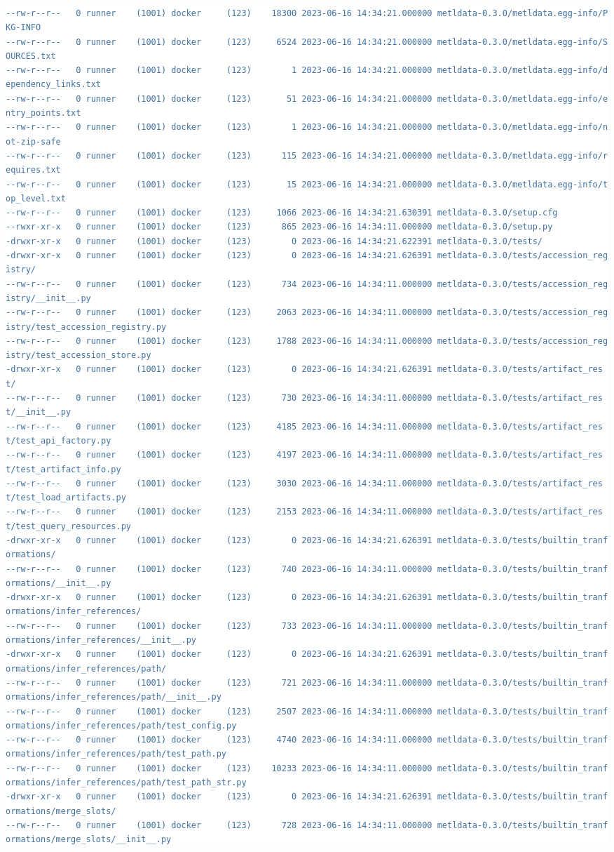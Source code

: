 ```diff
--rw-r--r--   0 runner    (1001) docker     (123)    18300 2023-06-16 14:34:21.000000 metldata-0.3.0/metldata.egg-info/PKG-INFO
--rw-r--r--   0 runner    (1001) docker     (123)     6524 2023-06-16 14:34:21.000000 metldata-0.3.0/metldata.egg-info/SOURCES.txt
--rw-r--r--   0 runner    (1001) docker     (123)        1 2023-06-16 14:34:21.000000 metldata-0.3.0/metldata.egg-info/dependency_links.txt
--rw-r--r--   0 runner    (1001) docker     (123)       51 2023-06-16 14:34:21.000000 metldata-0.3.0/metldata.egg-info/entry_points.txt
--rw-r--r--   0 runner    (1001) docker     (123)        1 2023-06-16 14:34:21.000000 metldata-0.3.0/metldata.egg-info/not-zip-safe
--rw-r--r--   0 runner    (1001) docker     (123)      115 2023-06-16 14:34:21.000000 metldata-0.3.0/metldata.egg-info/requires.txt
--rw-r--r--   0 runner    (1001) docker     (123)       15 2023-06-16 14:34:21.000000 metldata-0.3.0/metldata.egg-info/top_level.txt
--rw-r--r--   0 runner    (1001) docker     (123)     1066 2023-06-16 14:34:21.630391 metldata-0.3.0/setup.cfg
--rwxr-xr-x   0 runner    (1001) docker     (123)      865 2023-06-16 14:34:11.000000 metldata-0.3.0/setup.py
-drwxr-xr-x   0 runner    (1001) docker     (123)        0 2023-06-16 14:34:21.622391 metldata-0.3.0/tests/
-drwxr-xr-x   0 runner    (1001) docker     (123)        0 2023-06-16 14:34:21.626391 metldata-0.3.0/tests/accession_registry/
--rw-r--r--   0 runner    (1001) docker     (123)      734 2023-06-16 14:34:11.000000 metldata-0.3.0/tests/accession_registry/__init__.py
--rw-r--r--   0 runner    (1001) docker     (123)     2063 2023-06-16 14:34:11.000000 metldata-0.3.0/tests/accession_registry/test_accession_registry.py
--rw-r--r--   0 runner    (1001) docker     (123)     1788 2023-06-16 14:34:11.000000 metldata-0.3.0/tests/accession_registry/test_accession_store.py
-drwxr-xr-x   0 runner    (1001) docker     (123)        0 2023-06-16 14:34:21.626391 metldata-0.3.0/tests/artifact_rest/
--rw-r--r--   0 runner    (1001) docker     (123)      730 2023-06-16 14:34:11.000000 metldata-0.3.0/tests/artifact_rest/__init__.py
--rw-r--r--   0 runner    (1001) docker     (123)     4185 2023-06-16 14:34:11.000000 metldata-0.3.0/tests/artifact_rest/test_api_factory.py
--rw-r--r--   0 runner    (1001) docker     (123)     4197 2023-06-16 14:34:11.000000 metldata-0.3.0/tests/artifact_rest/test_artifact_info.py
--rw-r--r--   0 runner    (1001) docker     (123)     3030 2023-06-16 14:34:11.000000 metldata-0.3.0/tests/artifact_rest/test_load_artifacts.py
--rw-r--r--   0 runner    (1001) docker     (123)     2153 2023-06-16 14:34:11.000000 metldata-0.3.0/tests/artifact_rest/test_query_resources.py
-drwxr-xr-x   0 runner    (1001) docker     (123)        0 2023-06-16 14:34:21.626391 metldata-0.3.0/tests/builtin_tranformations/
--rw-r--r--   0 runner    (1001) docker     (123)      740 2023-06-16 14:34:11.000000 metldata-0.3.0/tests/builtin_tranformations/__init__.py
-drwxr-xr-x   0 runner    (1001) docker     (123)        0 2023-06-16 14:34:21.626391 metldata-0.3.0/tests/builtin_tranformations/infer_references/
--rw-r--r--   0 runner    (1001) docker     (123)      733 2023-06-16 14:34:11.000000 metldata-0.3.0/tests/builtin_tranformations/infer_references/__init__.py
-drwxr-xr-x   0 runner    (1001) docker     (123)        0 2023-06-16 14:34:21.626391 metldata-0.3.0/tests/builtin_tranformations/infer_references/path/
--rw-r--r--   0 runner    (1001) docker     (123)      721 2023-06-16 14:34:11.000000 metldata-0.3.0/tests/builtin_tranformations/infer_references/path/__init__.py
--rw-r--r--   0 runner    (1001) docker     (123)     2507 2023-06-16 14:34:11.000000 metldata-0.3.0/tests/builtin_tranformations/infer_references/path/test_config.py
--rw-r--r--   0 runner    (1001) docker     (123)     4740 2023-06-16 14:34:11.000000 metldata-0.3.0/tests/builtin_tranformations/infer_references/path/test_path.py
--rw-r--r--   0 runner    (1001) docker     (123)    10233 2023-06-16 14:34:11.000000 metldata-0.3.0/tests/builtin_tranformations/infer_references/path/test_path_str.py
-drwxr-xr-x   0 runner    (1001) docker     (123)        0 2023-06-16 14:34:21.626391 metldata-0.3.0/tests/builtin_tranformations/merge_slots/
--rw-r--r--   0 runner    (1001) docker     (123)      728 2023-06-16 14:34:11.000000 metldata-0.3.0/tests/builtin_tranformations/merge_slots/__init__.py
```
